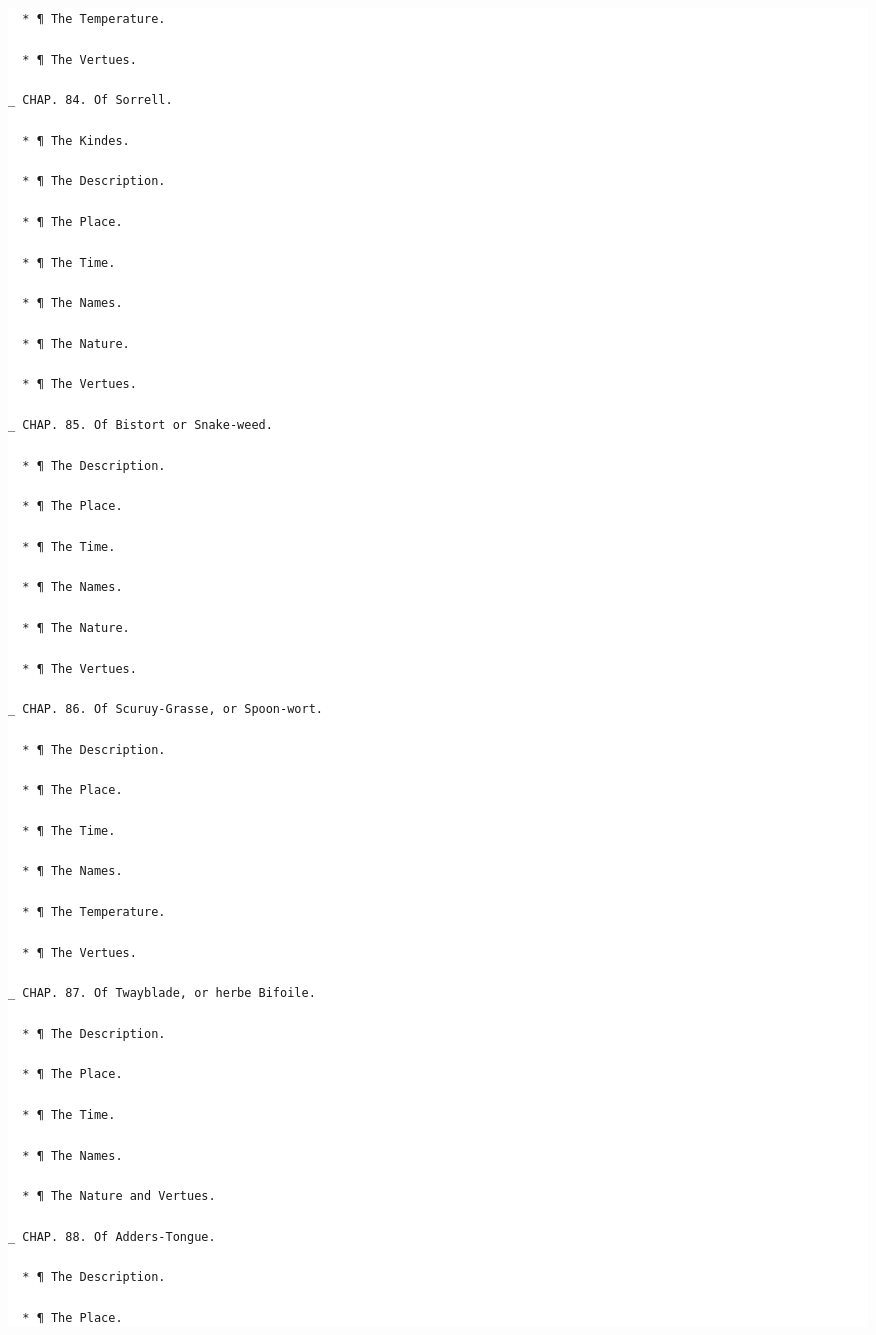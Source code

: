       * ¶ The Temperature.

      * ¶ The Vertues.

    _ CHAP. 84. Of Sorrell.

      * ¶ The Kindes.

      * ¶ The Description.

      * ¶ The Place.

      * ¶ The Time.

      * ¶ The Names.

      * ¶ The Nature.

      * ¶ The Vertues.

    _ CHAP. 85. Of Bistort or Snake-weed.

      * ¶ The Description.

      * ¶ The Place.

      * ¶ The Time.

      * ¶ The Names.

      * ¶ The Nature.

      * ¶ The Vertues.

    _ CHAP. 86. Of Scuruy-Grasse, or Spoon-wort.

      * ¶ The Description.

      * ¶ The Place.

      * ¶ The Time.

      * ¶ The Names.

      * ¶ The Temperature.

      * ¶ The Vertues.

    _ CHAP. 87. Of Twayblade, or herbe Bifoile.

      * ¶ The Description.

      * ¶ The Place.

      * ¶ The Time.

      * ¶ The Names.

      * ¶ The Nature and Vertues.

    _ CHAP. 88. Of Adders-Tongue.

      * ¶ The Description.

      * ¶ The Place.
